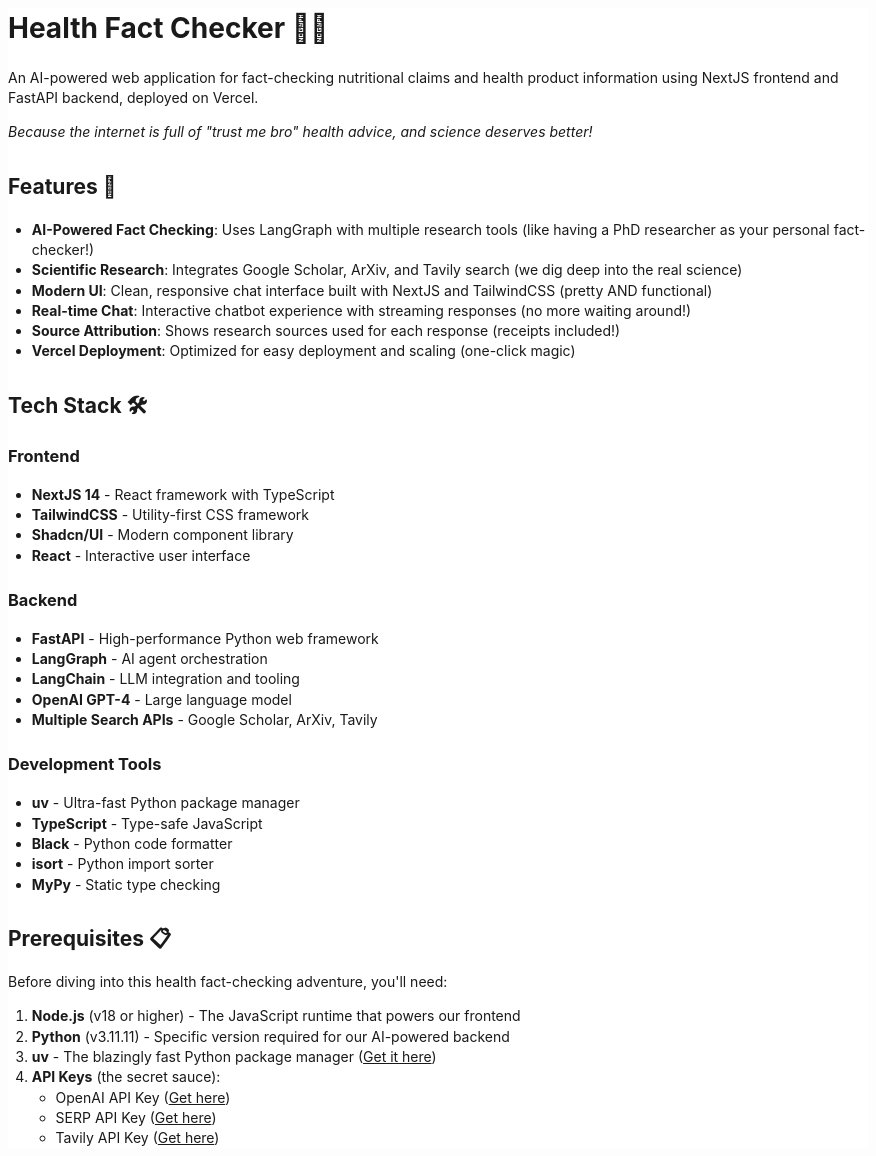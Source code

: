 # Health Fact Checker 🔬✨

An AI-powered web application for fact-checking nutritional claims and health product information using NextJS frontend and FastAPI backend, deployed on Vercel.

*Because the internet is full of "trust me bro" health advice, and science deserves better!*

## Features 🚀

- **AI-Powered Fact Checking**: Uses LangGraph with multiple research tools (like having a PhD researcher as your personal fact-checker!)
- **Scientific Research**: Integrates Google Scholar, ArXiv, and Tavily search (we dig deep into the real science)
- **Modern UI**: Clean, responsive chat interface built with NextJS and TailwindCSS (pretty AND functional)
- **Real-time Chat**: Interactive chatbot experience with streaming responses (no more waiting around!)
- **Source Attribution**: Shows research sources used for each response (receipts included!)
- **Vercel Deployment**: Optimized for easy deployment and scaling (one-click magic)

## Tech Stack 🛠️

### Frontend
- **NextJS 14** - React framework with TypeScript
- **TailwindCSS** - Utility-first CSS framework
- **Shadcn/UI** - Modern component library
- **React** - Interactive user interface

### Backend
- **FastAPI** - High-performance Python web framework
- **LangGraph** - AI agent orchestration
- **LangChain** - LLM integration and tooling
- **OpenAI GPT-4** - Large language model
- **Multiple Search APIs** - Google Scholar, ArXiv, Tavily

### Development Tools
- **uv** - Ultra-fast Python package manager
- **TypeScript** - Type-safe JavaScript
- **Black** - Python code formatter
- **isort** - Python import sorter
- **MyPy** - Static type checking

## Prerequisites 📋

Before diving into this health fact-checking adventure, you'll need:

1. **Node.js** (v18 or higher) - The JavaScript runtime that powers our frontend
2. **Python** (v3.11.11) - Specific version required for our AI-powered backend
3. **uv** - The blazingly fast Python package manager ([Get it here](https://docs.astral.sh/uv/))
4. **API Keys** (the secret sauce):
   - OpenAI API Key ([Get here](https://platform.openai.com/api-keys))
   - SERP API Key ([Get here](https://serpapi.com/))
   - Tavily API Key ([Get here](https://tavily.com/))
